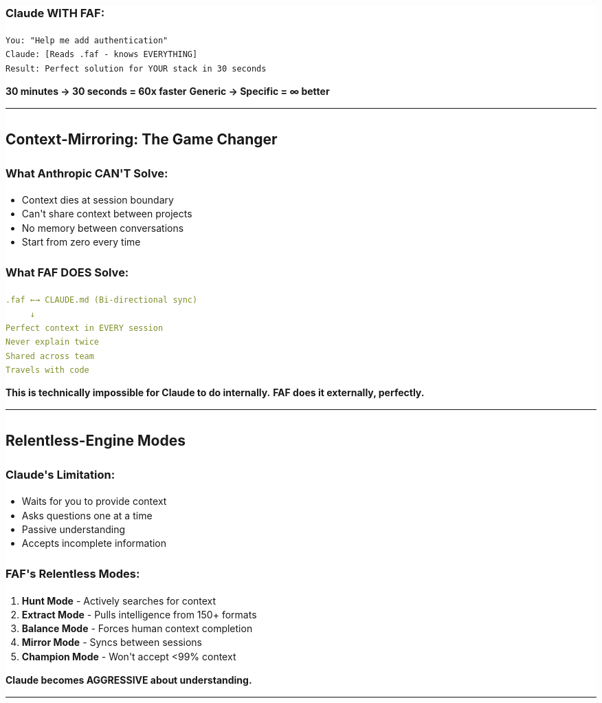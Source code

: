 ### Claude WITH FAF:
```
You: "Help me add authentication"
Claude: [Reads .faf - knows EVERYTHING]
Result: Perfect solution for YOUR stack in 30 seconds
```

**30 minutes → 30 seconds = 60x faster**
**Generic → Specific = ∞ better**

---

## Context-Mirroring: The Game Changer

### What Anthropic CAN'T Solve:
- Context dies at session boundary
- Can't share context between projects
- No memory between conversations
- Start from zero every time

### What FAF DOES Solve:
```yaml
.faf ←→ CLAUDE.md (Bi-directional sync)
     ↓
Perfect context in EVERY session
Never explain twice
Shared across team
Travels with code
```

**This is technically impossible for Claude to do internally.**
**FAF does it externally, perfectly.**

---

## Relentless-Engine Modes

### Claude's Limitation:
- Waits for you to provide context
- Asks questions one at a time
- Passive understanding
- Accepts incomplete information

### FAF's Relentless Modes:
1. **Hunt Mode** - Actively searches for context
2. **Extract Mode** - Pulls intelligence from 150+ formats
3. **Balance Mode** - Forces human context completion
4. **Mirror Mode** - Syncs between sessions
5. **Champion Mode** - Won't accept <99% context

**Claude becomes AGGRESSIVE about understanding.**

---